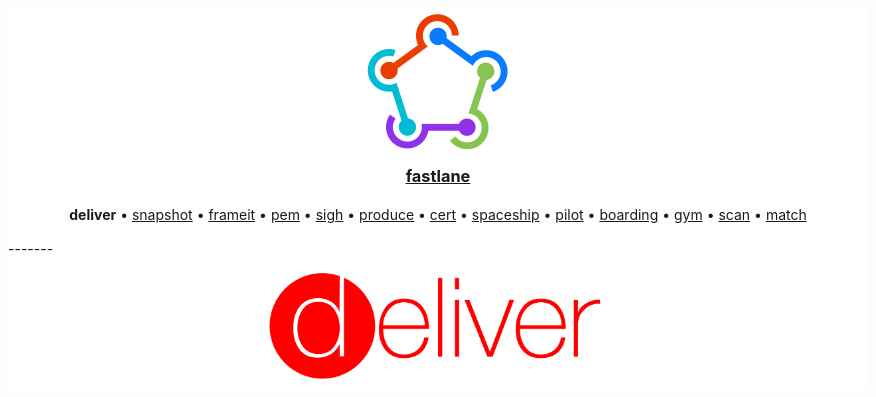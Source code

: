 <h3 align="center">
  <a href="https://github.com/fastlane/fastlane/tree/master/fastlane">
    <img src="assets/fastlane.png" width="150" />
    <br />
    fastlane
  </a>
</h3>
<p align="center">
  <b>deliver</b> &bull; 
  <a href="https://github.com/fastlane/fastlane/tree/master/snapshot">snapshot</a> &bull; 
  <a href="https://github.com/fastlane/fastlane/tree/master/frameit">frameit</a> &bull; 
  <a href="https://github.com/fastlane/fastlane/tree/master/pem">pem</a> &bull; 
  <a href="https://github.com/fastlane/fastlane/tree/master/sigh">sigh</a> &bull; 
  <a href="https://github.com/fastlane/fastlane/tree/master/produce">produce</a> &bull;
  <a href="https://github.com/fastlane/fastlane/tree/master/cert">cert</a> &bull;
  <a href="https://github.com/fastlane/fastlane/tree/master/spaceship">spaceship</a> &bull;
  <a href="https://github.com/fastlane/fastlane/tree/master/pilot">pilot</a> &bull;
  <a href="https://github.com/fastlane/boarding">boarding</a> &bull;
  <a href="https://github.com/fastlane/fastlane/tree/master/gym">gym</a> &bull;
  <a href="https://github.com/fastlane/fastlane/tree/master/scan">scan</a> &bull;
  <a href="https://github.com/fastlane/fastlane/tree/master/match">match</a>
</p>
-------

<p align="center">
  <img src="assets/deliver.png" height="110">
</p>
